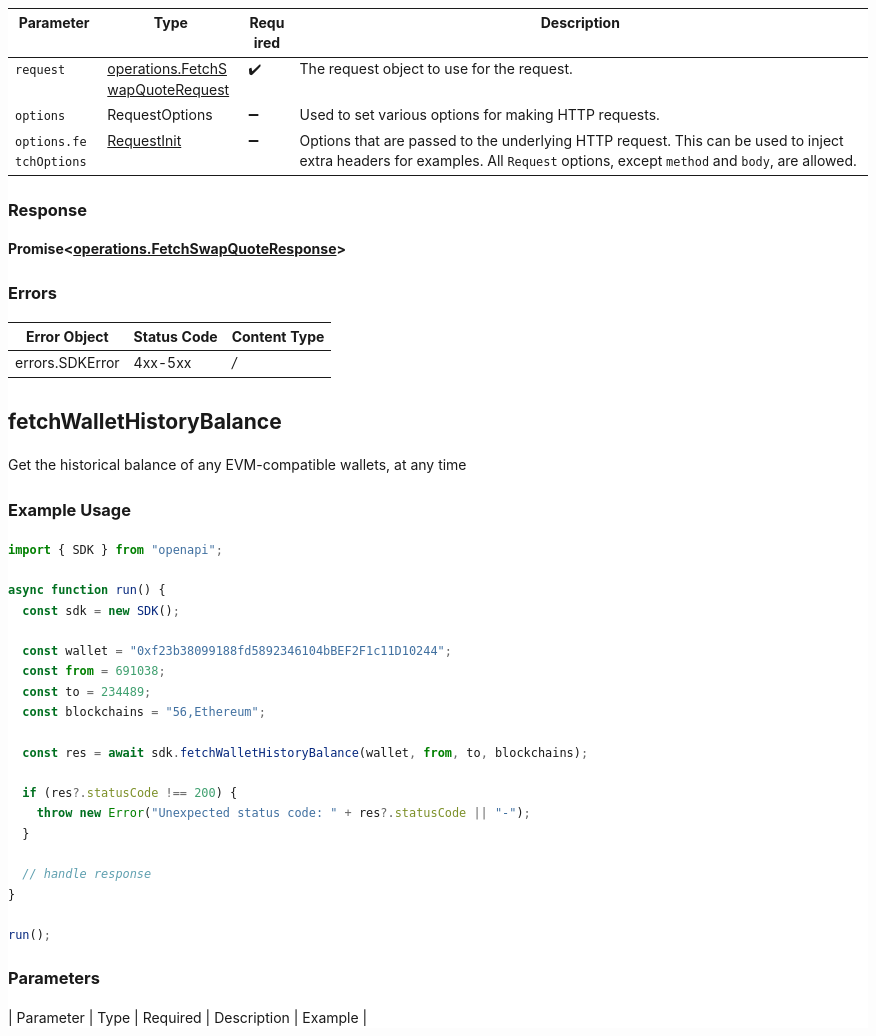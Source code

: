 | Parameter                                                                                                                                                                      | Type                                                                                                                                                                           | Required                                                                                                                                                                       | Description                                                                                                                                                                    |
| ------------------------------------------------------------------------------------------------------------------------------------------------------------------------------ | ------------------------------------------------------------------------------------------------------------------------------------------------------------------------------ | ------------------------------------------------------------------------------------------------------------------------------------------------------------------------------ | ------------------------------------------------------------------------------------------------------------------------------------------------------------------------------ |
| `request`                                                                                                                                                                      | [operations.FetchSwapQuoteRequest](../../models/operations/fetchswapquoterequest.md)                                                                                           | :heavy_check_mark:                                                                                                                                                             | The request object to use for the request.                                                                                                                                     |
| `options`                                                                                                                                                                      | RequestOptions                                                                                                                                                                 | :heavy_minus_sign:                                                                                                                                                             | Used to set various options for making HTTP requests.                                                                                                                          |
| `options.fetchOptions`                                                                                                                                                         | [RequestInit](https://developer.mozilla.org/en-US/docs/Web/API/Request/Request#options)                                                                                        | :heavy_minus_sign:                                                                                                                                                             | Options that are passed to the underlying HTTP request. This can be used to inject extra headers for examples. All `Request` options, except `method` and `body`, are allowed. |


### Response

**Promise<[operations.FetchSwapQuoteResponse](../../models/operations/fetchswapquoteresponse.md)>**
### Errors

| Error Object    | Status Code     | Content Type    |
| --------------- | --------------- | --------------- |
| errors.SDKError | 4xx-5xx         | */*             |

## fetchWalletHistoryBalance

Get the historical balance of any EVM-compatible wallets, at any time

### Example Usage

```typescript
import { SDK } from "openapi";

async function run() {
  const sdk = new SDK();

  const wallet = "0xf23b38099188fd5892346104bBEF2F1c11D10244";
  const from = 691038;
  const to = 234489;
  const blockchains = "56,Ethereum";
  
  const res = await sdk.fetchWalletHistoryBalance(wallet, from, to, blockchains);

  if (res?.statusCode !== 200) {
    throw new Error("Unexpected status code: " + res?.statusCode || "-");
  }
  
  // handle response
}

run();
```

### Parameters

| Parameter                                                                                                                                                                      | Type                                                                                                                                                                           | Required                                                                                                                                                                       | Description                                                                                                                                                                    | Example                                                                                                                                                                        |
